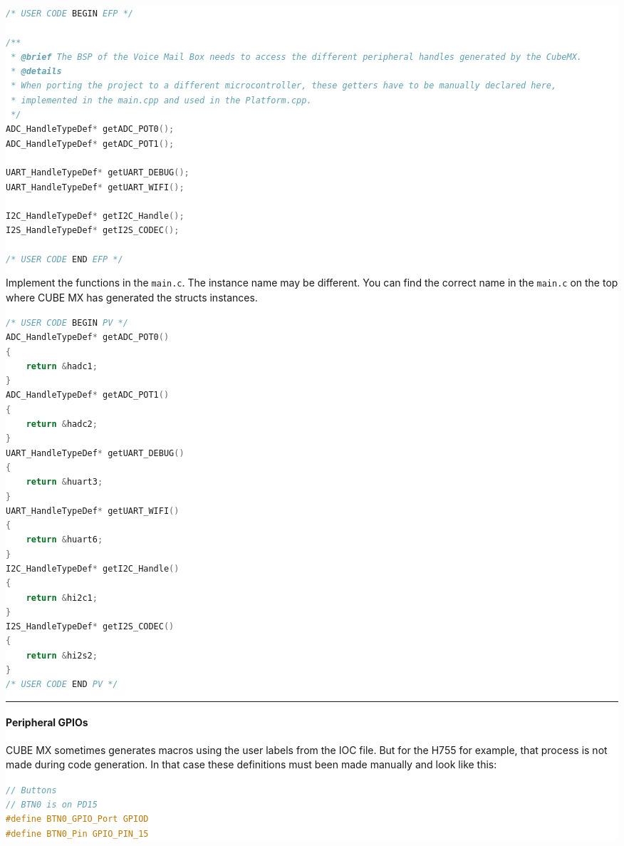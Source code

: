 ``` C
/* USER CODE BEGIN EFP */

/**
 * @brief The BSP of the Voice Mail Box needs to access the different peripheral handles generated by the CubeMX.
 * @details
 * When porting the project to a different microcontroller, these getters have to be manually declared here,
 * implemented in the main.cpp and used in the Platform.cpp.
 */
ADC_HandleTypeDef* getADC_POT0();
ADC_HandleTypeDef* getADC_POT1();

UART_HandleTypeDef* getUART_DEBUG();
UART_HandleTypeDef* getUART_WIFI();

I2C_HandleTypeDef* getI2C_Handle();
I2S_HandleTypeDef* getI2S_CODEC();

/* USER CODE END EFP */
```

Implement the functions in the `main.c`.
The instance name may be different. You can find the correct name in the `main.c` on the top where CUBE MX has generated the structs instances.
``` C
/* USER CODE BEGIN PV */
ADC_HandleTypeDef* getADC_POT0()
{
    return &hadc1;
}
ADC_HandleTypeDef* getADC_POT1()
{
    return &hadc2;
}
UART_HandleTypeDef* getUART_DEBUG()
{
    return &huart3;
}
UART_HandleTypeDef* getUART_WIFI()
{
    return &huart6;
}
I2C_HandleTypeDef* getI2C_Handle()
{
    return &hi2c1;
}
I2S_HandleTypeDef* getI2S_CODEC()
{
    return &hi2s2;
}
/* USER CODE END PV */
```
---
#### Peripheral GPIOs
CUBE MX sometimes generates macros using the user labels from the IOC file. But for the H755 for example, that process is not made during code generation.
In that case these definitions must been made manually and look like this:
``` C
// Buttons
// BTN0 is on PD15
#define BTN0_GPIO_Port GPIOD
#define BTN0_Pin GPIO_PIN_15
```